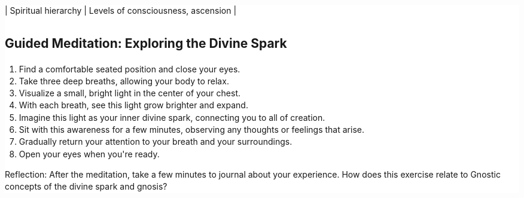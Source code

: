 | Spiritual hierarchy | Levels of consciousness, ascension |

## Guided Meditation: Exploring the Divine Spark

1. Find a comfortable seated position and close your eyes.
2. Take three deep breaths, allowing your body to relax.
3. Visualize a small, bright light in the center of your chest.
4. With each breath, see this light grow brighter and expand.
5. Imagine this light as your inner divine spark, connecting you to all of creation.
6. Sit with this awareness for a few minutes, observing any thoughts or feelings that arise.
7. Gradually return your attention to your breath and your surroundings.
8. Open your eyes when you're ready.

Reflection: After the meditation, take a few minutes to journal about your experience. How does this exercise relate to Gnostic concepts of the divine spark and gnosis?